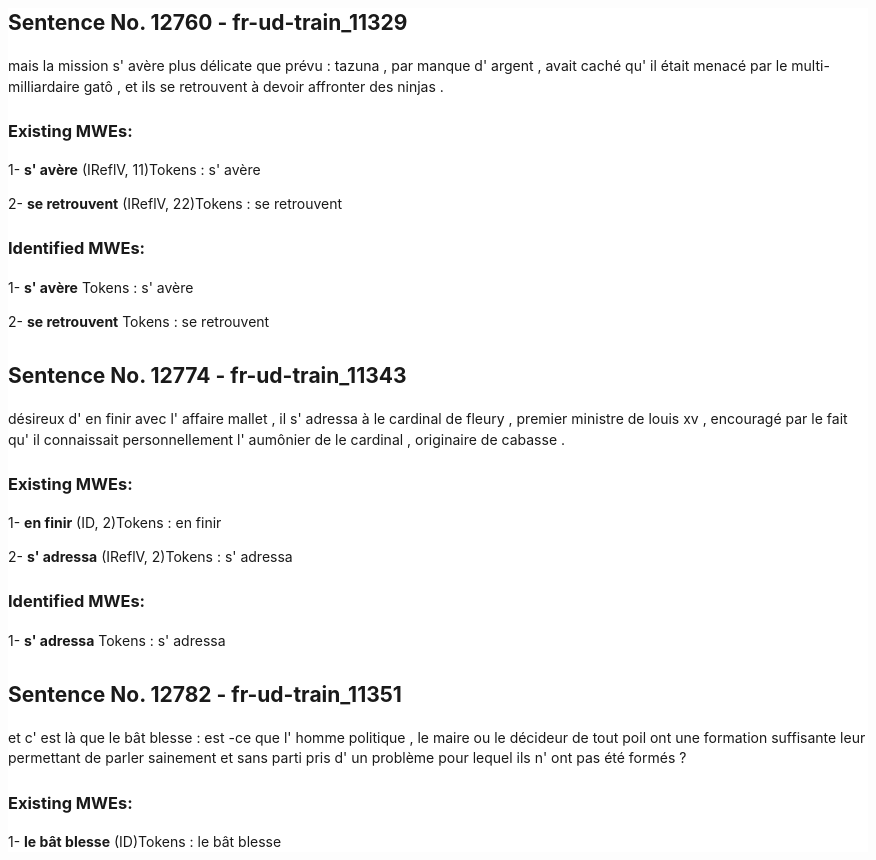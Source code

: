 ## Sentence No. 12760 - fr-ud-train_11329
mais la mission s' avère plus délicate que prévu : tazuna , par manque d' argent , avait caché qu' il était menacé par le multi-milliardaire gatô , et ils se retrouvent à devoir affronter des ninjas . 
### Existing MWEs: 
1- **s' avère** (IReflV, 11)Tokens : 
s'
avère

2- **se retrouvent** (IReflV, 22)Tokens : 
se
retrouvent

### Identified MWEs: 
1- **s' avère** Tokens : 
s'
avère

2- **se retrouvent** Tokens : 
se
retrouvent

## Sentence No. 12774 - fr-ud-train_11343
désireux d' en finir avec l' affaire mallet , il s' adressa à le cardinal de fleury , premier ministre de louis xv , encouragé par le fait qu' il connaissait personnellement l' aumônier de le cardinal , originaire de cabasse . 
### Existing MWEs: 
1- **en finir** (ID, 2)Tokens : 
en
finir

2- **s' adressa** (IReflV, 2)Tokens : 
s'
adressa

### Identified MWEs: 
1- **s' adressa** Tokens : 
s'
adressa

## Sentence No. 12782 - fr-ud-train_11351
et c' est là que le bât blesse : est -ce que l' homme politique , le maire ou le décideur de tout poil ont une formation suffisante leur permettant de parler sainement et sans parti pris d' un problème pour lequel ils n' ont pas été formés ? 
### Existing MWEs: 
1- **le bât blesse** (ID)Tokens : 
le
bât
blesse
